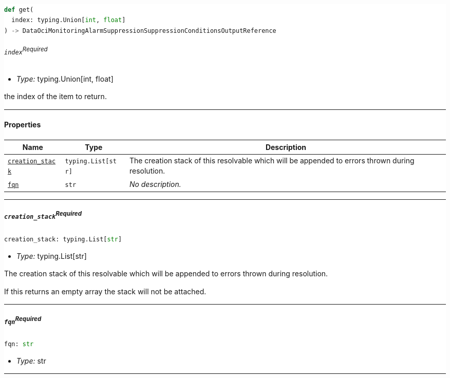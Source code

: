 ```python
def get(
  index: typing.Union[int, float]
) -> DataOciMonitoringAlarmSuppressionSuppressionConditionsOutputReference
```

###### `index`<sup>Required</sup> <a name="index" id="rhizo-co-terraform-provider-oci.dataOciMonitoringAlarmSuppression.DataOciMonitoringAlarmSuppressionSuppressionConditionsList.get.parameter.index"></a>

- *Type:* typing.Union[int, float]

the index of the item to return.

---


#### Properties <a name="Properties" id="Properties"></a>

| **Name** | **Type** | **Description** |
| --- | --- | --- |
| <code><a href="#rhizo-co-terraform-provider-oci.dataOciMonitoringAlarmSuppression.DataOciMonitoringAlarmSuppressionSuppressionConditionsList.property.creationStack">creation_stack</a></code> | <code>typing.List[str]</code> | The creation stack of this resolvable which will be appended to errors thrown during resolution. |
| <code><a href="#rhizo-co-terraform-provider-oci.dataOciMonitoringAlarmSuppression.DataOciMonitoringAlarmSuppressionSuppressionConditionsList.property.fqn">fqn</a></code> | <code>str</code> | *No description.* |

---

##### `creation_stack`<sup>Required</sup> <a name="creation_stack" id="rhizo-co-terraform-provider-oci.dataOciMonitoringAlarmSuppression.DataOciMonitoringAlarmSuppressionSuppressionConditionsList.property.creationStack"></a>

```python
creation_stack: typing.List[str]
```

- *Type:* typing.List[str]

The creation stack of this resolvable which will be appended to errors thrown during resolution.

If this returns an empty array the stack will not be attached.

---

##### `fqn`<sup>Required</sup> <a name="fqn" id="rhizo-co-terraform-provider-oci.dataOciMonitoringAlarmSuppression.DataOciMonitoringAlarmSuppressionSuppressionConditionsList.property.fqn"></a>

```python
fqn: str
```

- *Type:* str

---

